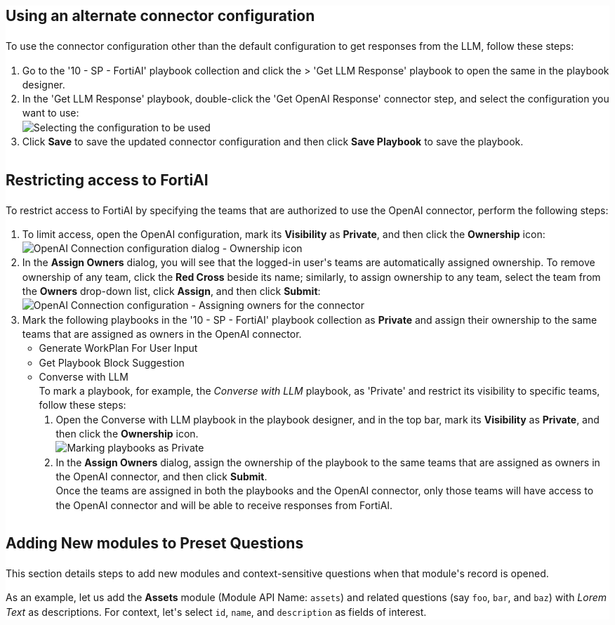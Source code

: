 ## Using an alternate connector configuration

To use the connector configuration other than the default configuration to get responses from the LLM, follow these steps:

1. Go to the '10 - SP - FortiAI' playbook collection and click the > 'Get LLM Response' playbook to open the same in the playbook designer.
2. In the  'Get LLM Response' playbook, double-click the 'Get OpenAI Response' connector step, and select the configuration you want to use:  
   ![Selecting the configuration to be used](../docs/res/alternateConnectorConfig.png)
3. Click **Save** to save the updated connector configuration and then click **Save Playbook** to save the playbook.  

## Restricting access to FortiAI

To restrict access to FortiAI by specifying the teams that are authorized to use the OpenAI connector, perform the following steps:

1. To limit access, open the OpenAI configuration, mark its **Visibility** as **Private**, and then click the **Ownership** icon:  
   ![OpenAI Connection configuration dialog - Ownership icon](../docs/res/rbac_openai.png)
2. In the **Assign Owners** dialog, you will see that the logged-in user's teams are automatically assigned ownership. To remove ownership of any team, click the **Red Cross** beside its name; similarly, to assign ownership to any team, select the team from the **Owners** drop-down list, click **Assign**, and then click **Submit**:  
   ![OpenAI Connection configuration - Assigning owners for the connector](../docs/res/openai_assignownership.png)  
3. Mark the following playbooks in the '10 - SP - FortiAI' playbook collection as **Private** and assign their ownership to the same teams that are assigned as owners in the OpenAI connector.
   - Generate WorkPlan For User Input
   - Get Playbook Block Suggestion
   - Converse with LLM  
     To mark a playbook, for example, the *Converse with LLM* playbook, as 'Private' and restrict its visibility to specific teams, follow these steps:
     1. Open the Converse with LLM playbook in the playbook designer, and in the top bar, mark its **Visibility** as **Private**, and then click the **Ownership** icon.  
        ![Marking playbooks as Private](../docs/res/pb_mark_private.png)  
     2. In the **Assign Owners** dialog, assign the ownership of the playbook to the same teams that are assigned as owners in the OpenAI connector, and then click **Submit**.   
        Once the teams are assigned in both the playbooks and the OpenAI connector, only those teams will have access to the OpenAI connector and will be able to receive responses from FortiAI.

## Adding New modules to Preset Questions

This section details steps to add new modules and context-sensitive questions when that module's record is opened.

As an example, let us add the **Assets** module (Module API Name: `assets`) and related questions (say `foo`, `bar`, and `baz`) with *Lorem Text* as descriptions. For context, let's select `id`, `name`, and `description` as fields of interest.
